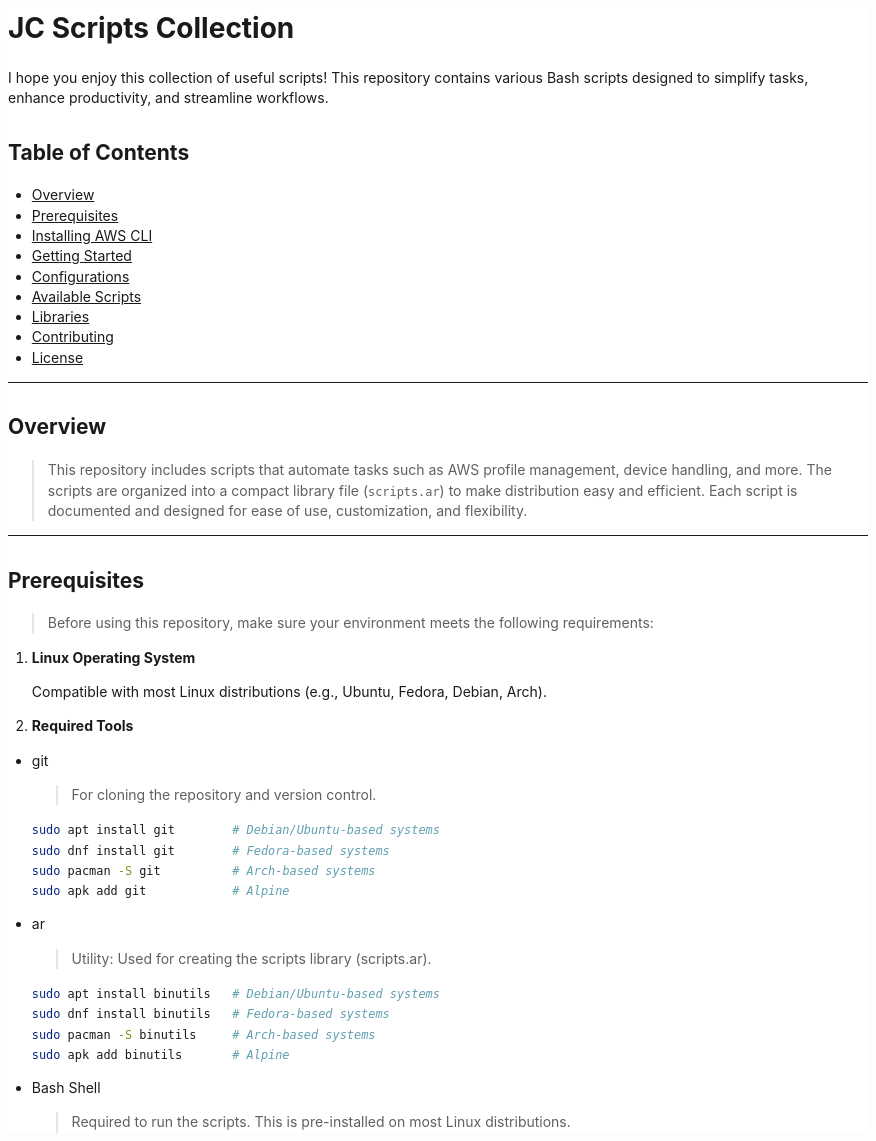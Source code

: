 # JC Scripts Collection

I hope you enjoy this collection of useful scripts! This repository contains
various Bash scripts designed to simplify tasks, enhance productivity,
and streamline workflows.

## Table of Contents

- [Overview](#overview)
- [Prerequisites](#Prerequisites)
- [Installing AWS CLI](#Installing-AWS-CLI)
- [Getting Started](#getting-started)
- [Configurations](#configurations)
- [Available Scripts](#available-scripts)
- [Libraries](#libraries)
- [Contributing](#contributing)
- [License](#license)

---
## Overview

>This repository includes scripts that automate tasks such as AWS profile
management, device handling, and more. The scripts are organized into a
compact library file (`scripts.ar`) to make distribution easy and
efficient. Each script is documented and designed for ease of use,
customization, and flexibility.

---
## Prerequisites
> Before using this repository, make sure your environment meets the following requirements:

1. **Linux Operating System**

    Compatible with most Linux distributions (e.g., Ubuntu, Fedora, Debian, Arch).

2. **Required Tools**

- git
    > For cloning the repository and version control.

    ```bash
    sudo apt install git        # Debian/Ubuntu-based systems
    sudo dnf install git        # Fedora-based systems
    sudo pacman -S git          # Arch-based systems
    sudo apk add git            # Alpine
    ```
- ar 
    > Utility: Used for creating the scripts library (scripts.ar).

    ```bash
    sudo apt install binutils   # Debian/Ubuntu-based systems
    sudo dnf install binutils   # Fedora-based systems
    sudo pacman -S binutils     # Arch-based systems
    sudo apk add binutils       # Alpine
    ```
- Bash Shell
    >  Required to run the scripts. This is pre-installed on most Linux distributions.

